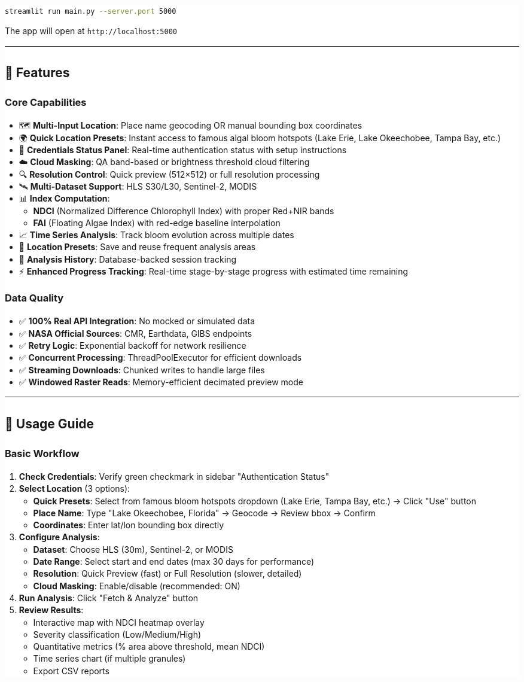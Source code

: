```bash
streamlit run main.py --server.port 5000
```

The app will open at `http://localhost:5000`

---

## 🎯 Features

### Core Capabilities

- 🗺️ **Multi-Input Location**: Place name geocoding OR manual bounding box coordinates
- 🌍 **Quick Location Presets**: Instant access to famous algal bloom hotspots (Lake Erie, Lake Okeechobee, Tampa Bay, etc.)
- 🔐 **Credentials Status Panel**: Real-time authentication status with setup instructions
- ☁️ **Cloud Masking**: QA band-based or brightness threshold cloud filtering
- 🔍 **Resolution Control**: Quick preview (512×512) or full resolution processing
- 🛰️ **Multi-Dataset Support**: HLS S30/L30, Sentinel-2, MODIS
- 📊 **Index Computation**: 
  - **NDCI** (Normalized Difference Chlorophyll Index) with proper Red+NIR bands
  - **FAI** (Floating Algae Index) with red-edge baseline interpolation
- 📈 **Time Series Analysis**: Track bloom evolution across multiple dates
- 💾 **Location Presets**: Save and reuse frequent analysis areas
- 📜 **Analysis History**: Database-backed session tracking
- ⚡ **Enhanced Progress Tracking**: Real-time stage-by-stage progress with estimated time remaining

### Data Quality

- ✅ **100% Real API Integration**: No mocked or simulated data
- ✅ **NASA Official Sources**: CMR, Earthdata, GIBS endpoints
- ✅ **Retry Logic**: Exponential backoff for network resilience
- ✅ **Concurrent Processing**: ThreadPoolExecutor for efficient downloads
- ✅ **Streaming Downloads**: Chunked writes to handle large files
- ✅ **Windowed Raster Reads**: Memory-efficient decimated preview mode

---

## 📖 Usage Guide

### Basic Workflow

1. **Check Credentials**: Verify green checkmark in sidebar "Authentication Status"
2. **Select Location** (3 options):
   - **Quick Presets**: Select from famous bloom hotspots dropdown (Lake Erie, Tampa Bay, etc.) → Click "Use" button
   - **Place Name**: Type "Lake Okeechobee, Florida" → Geocode → Review bbox → Confirm
   - **Coordinates**: Enter lat/lon bounding box directly
3. **Configure Analysis**:
   - **Dataset**: Choose HLS (30m), Sentinel-2, or MODIS
   - **Date Range**: Select start and end dates (max 30 days for performance)
   - **Resolution**: Quick Preview (fast) or Full Resolution (slower, detailed)
   - **Cloud Masking**: Enable/disable (recommended: ON)
4. **Run Analysis**: Click "Fetch & Analyze" button
5. **Review Results**:
   - Interactive map with NDCI heatmap overlay
   - Severity classification (Low/Medium/High)
   - Quantitative metrics (% area above threshold, mean NDCI)
   - Time series chart (if multiple granules)
   - Export CSV reports

